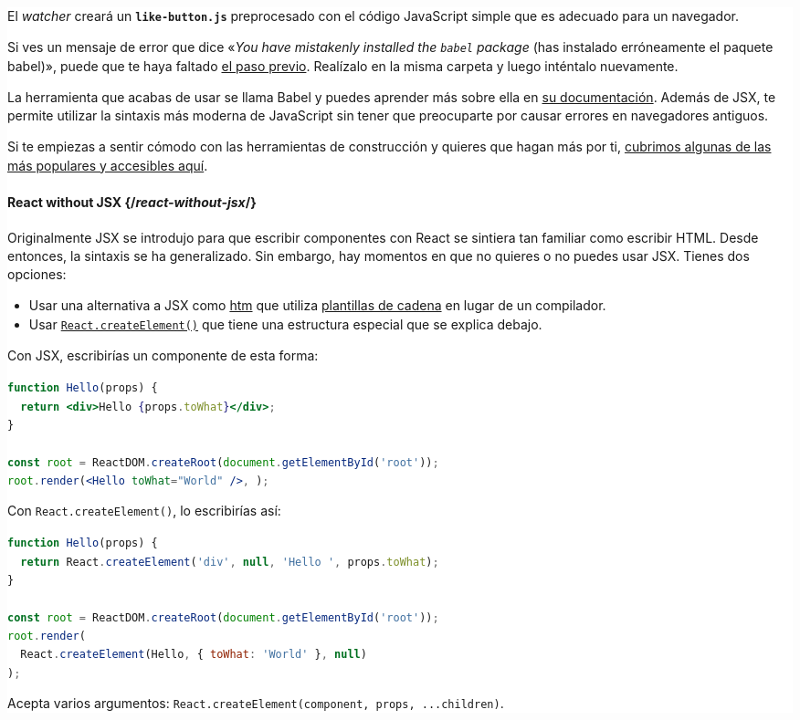 El *watcher* creará un **`like-button.js`** preprocesado con el código JavaScript simple que es adecuado para un navegador.

<Pitfall>

Si ves un mensaje de error que dice «*You have mistakenly installed the `babel` package* (has instalado erróneamente el paquete babel)», puede que te haya faltado [el paso previo](#add-jsx-to-a-project). Realízalo en la misma carpeta y luego inténtalo nuevamente.

</Pitfall>

La herramienta que acabas de usar se llama Babel y puedes aprender más sobre ella en [su documentación](https://babeljs.io/docs/en/babel-cli/). Además de JSX, te permite utilizar la sintaxis más moderna de JavaScript sin tener que preocuparte por causar errores en navegadores antiguos.

Si te empiezas a sentir cómodo con las herramientas de construcción y quieres que hagan más por ti, [cubrimos algunas de las más populares y accesibles aquí](/learn/start-a-new-react-project).

<DeepDive>

#### React without JSX {/*react-without-jsx*/}

Originalmente JSX se introdujo para que escribir componentes con React se sintiera tan familiar como escribir HTML. Desde entonces, la sintaxis se ha generalizado. Sin embargo, hay momentos en que no quieres o no puedes usar JSX. Tienes dos opciones:

- Usar una alternativa a JSX como [htm](https://github.com/developit/htm) que utiliza [plantillas de cadena](https://developer.mozilla.org/es/docs/Web/JavaScript/Reference/Template_literals) en lugar de un compilador.
- Usar [`React.createElement()`](/apis/react/createElement) que tiene una estructura especial que se explica debajo.

Con JSX, escribirías un componente de esta forma:

```jsx
function Hello(props) {
  return <div>Hello {props.toWhat}</div>;
}

const root = ReactDOM.createRoot(document.getElementById('root'));
root.render(<Hello toWhat="World" />, );
```

Con `React.createElement()`, lo escribirías así:

```js
function Hello(props) {
  return React.createElement('div', null, 'Hello ', props.toWhat);
}

const root = ReactDOM.createRoot(document.getElementById('root'));
root.render(
  React.createElement(Hello, { toWhat: 'World' }, null)
);
```

Acepta varios argumentos: `React.createElement(component, props, ...children)`.
